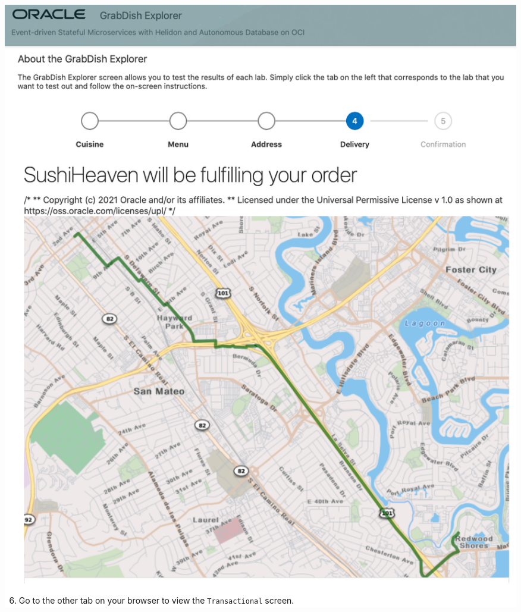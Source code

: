   ![](images/spatial-delivery.png " ")

6. Go to the other tab on your browser to view the `Transactional` screen.

